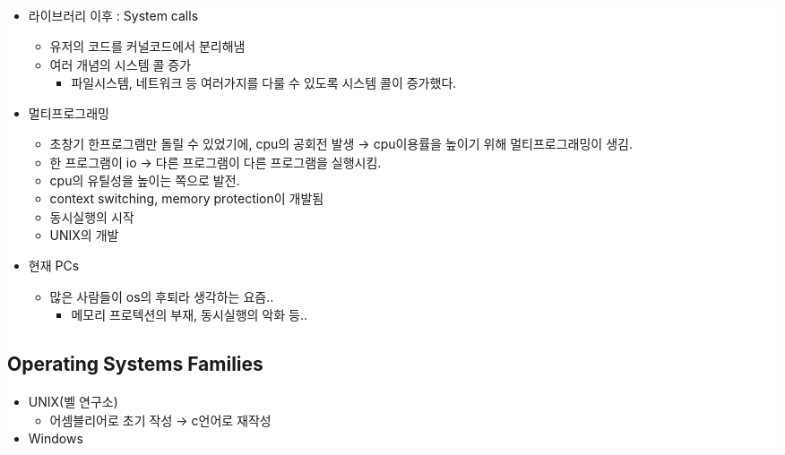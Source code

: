 - 라이브러리 이후 : System calls

  - 유저의 코드를 커널코드에서 분리해냄
  - 여러 개념의 시스템 콜 증가
    - 파일시스템, 네트워크 등 여러가지를 다룰 수 있도록 시스템 콜이 증가했다.

- 멀티프로그래밍

  - 초창기 한프로그램만 돌릴 수 있었기에, cpu의 공회전 발생 → cpu이용률을 높이기 위해 멀티프로그래밍이 생김.
  - 한 프로그램이 io → 다른 프로그램이 다른 프로그램을 실행시킴.
  - cpu의 유틸성을 높이는 쪽으로 발전.
  - context switching, memory protection이 개발됨
  - 동시실행의 시작
  - UNIX의 개발

- 현재 PCs
  - 많은 사람들이 os의 후퇴라 생각하는 요즘..
    - 메모리 프로텍션의 부재, 동시실행의 악화 등..

## Operating Systems Families

- UNIX(벨 연구소)
  - 어셈블리어로 초기 작성 → c언어로 재작성
- Windows
